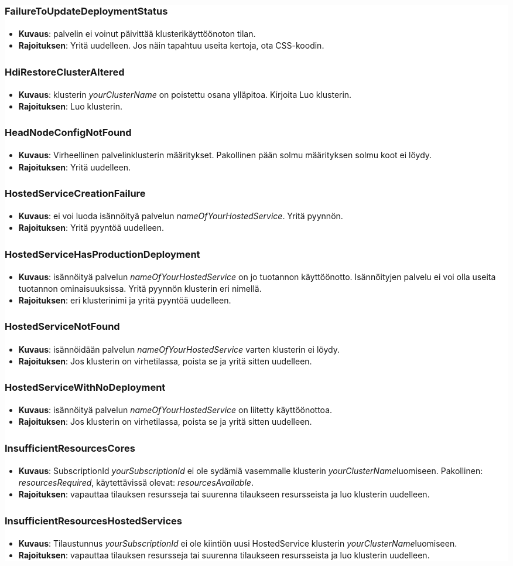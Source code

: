 ### <a id="FailureToUpdateDeploymentStatus"></a>FailureToUpdateDeploymentStatus
- **Kuvaus**: palvelin ei voinut päivittää klusterikäyttöönoton tilan.  
- **Rajoituksen**: Yritä uudelleen. Jos näin tapahtuu useita kertoja, ota CSS-koodin.

### <a id="HdiRestoreClusterAltered"></a>HdiRestoreClusterAltered
- **Kuvaus**: klusterin *yourClusterName* on poistettu osana ylläpitoa. Kirjoita Luo klusterin.
- **Rajoituksen**: Luo klusterin.

### <a id="HeadNodeConfigNotFound"></a>HeadNodeConfigNotFound
- **Kuvaus**: Virheellinen palvelinklusterin määritykset. Pakollinen pään solmu määrityksen solmu koot ei löydy.
- **Rajoituksen**: Yritä uudelleen.

### <a id="HostedServiceCreationFailure"></a>HostedServiceCreationFailure
- **Kuvaus**: ei voi luoda isännöityä palvelun *nameOfYourHostedService*. Yritä pyynnön.  
- **Rajoituksen**: Yritä pyyntöä uudelleen.

### <a id="HostedServiceHasProductionDeployment"></a>HostedServiceHasProductionDeployment
- **Kuvaus**: isännöityä palvelun *nameOfYourHostedService* on jo tuotannon käyttöönotto. Isännöityjen palvelu ei voi olla useita tuotannon ominaisuuksissa. Yritä pyynnön klusterin eri nimellä.
- **Rajoituksen**: eri klusterinimi ja yritä pyyntöä uudelleen.

### <a id="HostedServiceNotFound"></a>HostedServiceNotFound
- **Kuvaus**: isännöidään palvelun *nameOfYourHostedService* varten klusterin ei löydy.  
- **Rajoituksen**: Jos klusterin on virhetilassa, poista se ja yritä sitten uudelleen.

### <a id="HostedServiceWithNoDeployment"></a>HostedServiceWithNoDeployment
- **Kuvaus**: isännöityä palvelun *nameOfYourHostedService* on liitetty käyttöönottoa.  
- **Rajoituksen**: Jos klusterin on virhetilassa, poista se ja yritä sitten uudelleen.

### <a id="InsufficientResourcesCores"></a>InsufficientResourcesCores
- **Kuvaus**: SubscriptionId *yourSubscriptionId* ei ole sydämiä vasemmalle klusterin *yourClusterName*luomiseen. Pakollinen: *resourcesRequired*, käytettävissä olevat: *resourcesAvailable*.  
- **Rajoituksen**: vapauttaa tilauksen resursseja tai suurenna tilaukseen resursseista ja luo klusterin uudelleen.

### <a id="InsufficientResourcesHostedServices"></a>InsufficientResourcesHostedServices
- **Kuvaus**: Tilaustunnus *yourSubscriptionId* ei ole kiintiön uusi HostedService klusterin *yourClusterName*luomiseen.  
- **Rajoituksen**: vapauttaa tilauksen resursseja tai suurenna tilaukseen resursseista ja luo klusterin uudelleen.
